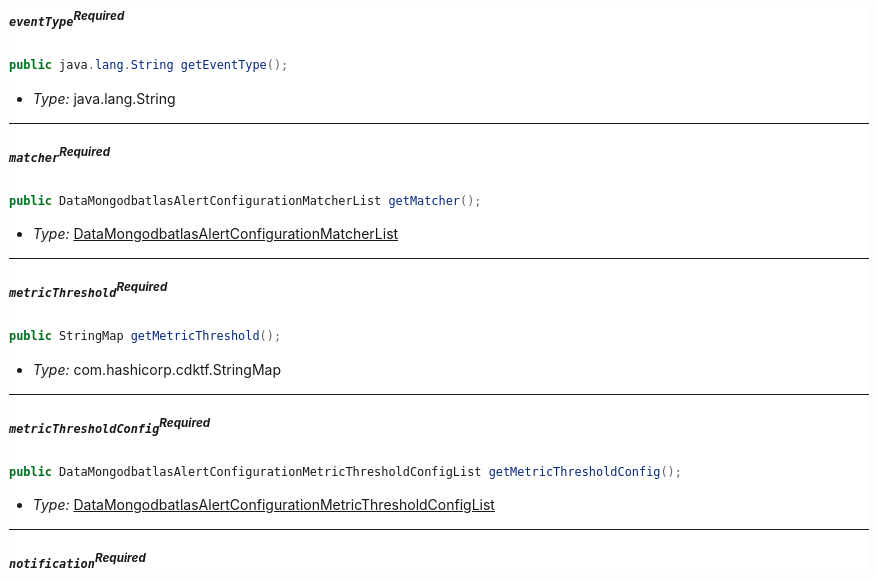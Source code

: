 
##### `eventType`<sup>Required</sup> <a name="eventType" id="@cdktf/provider-mongodbatlas.dataMongodbatlasAlertConfiguration.DataMongodbatlasAlertConfiguration.property.eventType"></a>

```java
public java.lang.String getEventType();
```

- *Type:* java.lang.String

---

##### `matcher`<sup>Required</sup> <a name="matcher" id="@cdktf/provider-mongodbatlas.dataMongodbatlasAlertConfiguration.DataMongodbatlasAlertConfiguration.property.matcher"></a>

```java
public DataMongodbatlasAlertConfigurationMatcherList getMatcher();
```

- *Type:* <a href="#@cdktf/provider-mongodbatlas.dataMongodbatlasAlertConfiguration.DataMongodbatlasAlertConfigurationMatcherList">DataMongodbatlasAlertConfigurationMatcherList</a>

---

##### `metricThreshold`<sup>Required</sup> <a name="metricThreshold" id="@cdktf/provider-mongodbatlas.dataMongodbatlasAlertConfiguration.DataMongodbatlasAlertConfiguration.property.metricThreshold"></a>

```java
public StringMap getMetricThreshold();
```

- *Type:* com.hashicorp.cdktf.StringMap

---

##### `metricThresholdConfig`<sup>Required</sup> <a name="metricThresholdConfig" id="@cdktf/provider-mongodbatlas.dataMongodbatlasAlertConfiguration.DataMongodbatlasAlertConfiguration.property.metricThresholdConfig"></a>

```java
public DataMongodbatlasAlertConfigurationMetricThresholdConfigList getMetricThresholdConfig();
```

- *Type:* <a href="#@cdktf/provider-mongodbatlas.dataMongodbatlasAlertConfiguration.DataMongodbatlasAlertConfigurationMetricThresholdConfigList">DataMongodbatlasAlertConfigurationMetricThresholdConfigList</a>

---

##### `notification`<sup>Required</sup> <a name="notification" id="@cdktf/provider-mongodbatlas.dataMongodbatlasAlertConfiguration.DataMongodbatlasAlertConfiguration.property.notification"></a>
